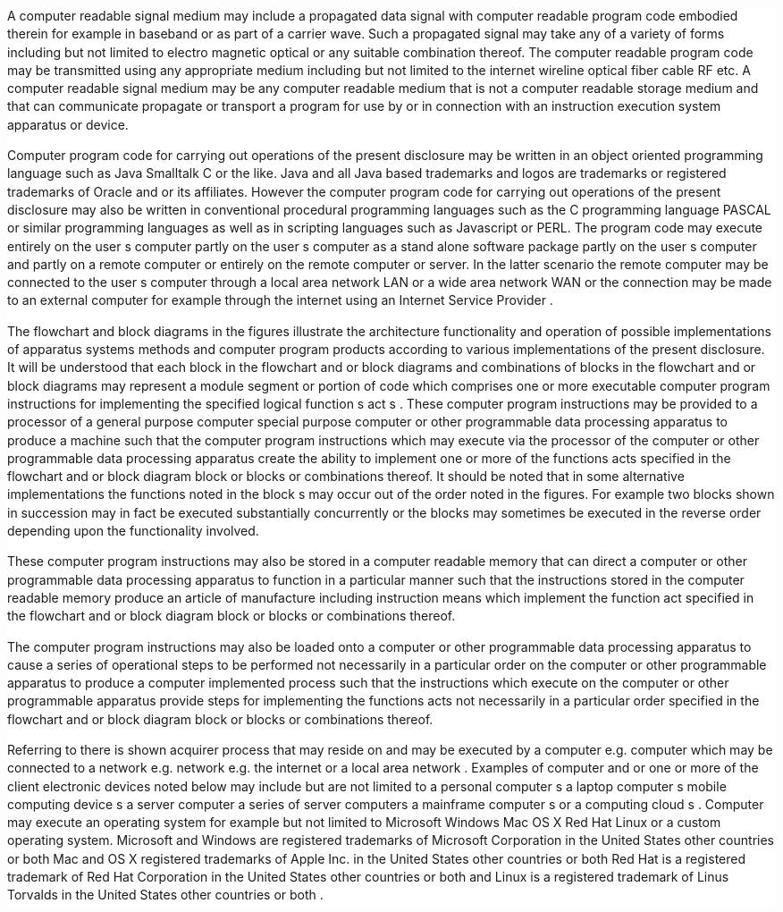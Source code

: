A computer readable signal medium may include a propagated data signal with computer readable program code embodied therein for example in baseband or as part of a carrier wave. Such a propagated signal may take any of a variety of forms including but not limited to electro magnetic optical or any suitable combination thereof. The computer readable program code may be transmitted using any appropriate medium including but not limited to the internet wireline optical fiber cable RF etc. A computer readable signal medium may be any computer readable medium that is not a computer readable storage medium and that can communicate propagate or transport a program for use by or in connection with an instruction execution system apparatus or device.

Computer program code for carrying out operations of the present disclosure may be written in an object oriented programming language such as Java Smalltalk C or the like. Java and all Java based trademarks and logos are trademarks or registered trademarks of Oracle and or its affiliates. However the computer program code for carrying out operations of the present disclosure may also be written in conventional procedural programming languages such as the C programming language PASCAL or similar programming languages as well as in scripting languages such as Javascript or PERL. The program code may execute entirely on the user s computer partly on the user s computer as a stand alone software package partly on the user s computer and partly on a remote computer or entirely on the remote computer or server. In the latter scenario the remote computer may be connected to the user s computer through a local area network LAN or a wide area network WAN or the connection may be made to an external computer for example through the internet using an Internet Service Provider .

The flowchart and block diagrams in the figures illustrate the architecture functionality and operation of possible implementations of apparatus systems methods and computer program products according to various implementations of the present disclosure. It will be understood that each block in the flowchart and or block diagrams and combinations of blocks in the flowchart and or block diagrams may represent a module segment or portion of code which comprises one or more executable computer program instructions for implementing the specified logical function s act s . These computer program instructions may be provided to a processor of a general purpose computer special purpose computer or other programmable data processing apparatus to produce a machine such that the computer program instructions which may execute via the processor of the computer or other programmable data processing apparatus create the ability to implement one or more of the functions acts specified in the flowchart and or block diagram block or blocks or combinations thereof. It should be noted that in some alternative implementations the functions noted in the block s may occur out of the order noted in the figures. For example two blocks shown in succession may in fact be executed substantially concurrently or the blocks may sometimes be executed in the reverse order depending upon the functionality involved.

These computer program instructions may also be stored in a computer readable memory that can direct a computer or other programmable data processing apparatus to function in a particular manner such that the instructions stored in the computer readable memory produce an article of manufacture including instruction means which implement the function act specified in the flowchart and or block diagram block or blocks or combinations thereof.

The computer program instructions may also be loaded onto a computer or other programmable data processing apparatus to cause a series of operational steps to be performed not necessarily in a particular order on the computer or other programmable apparatus to produce a computer implemented process such that the instructions which execute on the computer or other programmable apparatus provide steps for implementing the functions acts not necessarily in a particular order specified in the flowchart and or block diagram block or blocks or combinations thereof.

Referring to there is shown acquirer process that may reside on and may be executed by a computer e.g. computer which may be connected to a network e.g. network e.g. the internet or a local area network . Examples of computer and or one or more of the client electronic devices noted below may include but are not limited to a personal computer s a laptop computer s mobile computing device s a server computer a series of server computers a mainframe computer s or a computing cloud s . Computer may execute an operating system for example but not limited to Microsoft Windows Mac OS X Red Hat Linux or a custom operating system. Microsoft and Windows are registered trademarks of Microsoft Corporation in the United States other countries or both Mac and OS X registered trademarks of Apple Inc. in the United States other countries or both Red Hat is a registered trademark of Red Hat Corporation in the United States other countries or both and Linux is a registered trademark of Linus Torvalds in the United States other countries or both .
